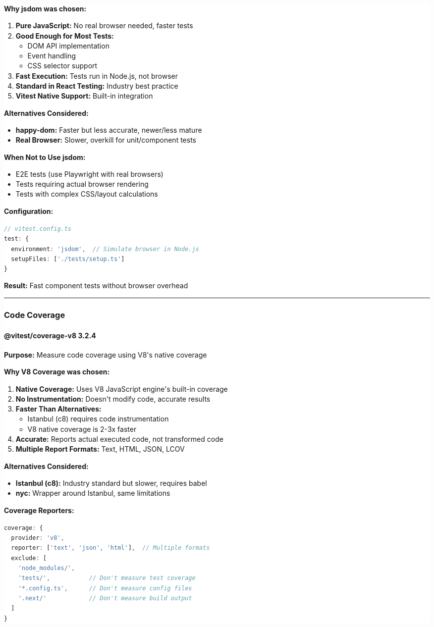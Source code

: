 **Why jsdom was chosen:**
1. **Pure JavaScript:** No real browser needed, faster tests
2. **Good Enough for Most Tests:**
   - DOM API implementation
   - Event handling
   - CSS selector support
3. **Fast Execution:** Tests run in Node.js, not browser
4. **Standard in React Testing:** Industry best practice
5. **Vitest Native Support:** Built-in integration

**Alternatives Considered:**
- **happy-dom:** Faster but less accurate, newer/less mature
- **Real Browser:** Slower, overkill for unit/component tests

**When Not to Use jsdom:**
- E2E tests (use Playwright with real browsers)
- Tests requiring actual browser rendering
- Tests with complex CSS/layout calculations

**Configuration:**
```typescript
// vitest.config.ts
test: {
  environment: 'jsdom',  // Simulate browser in Node.js
  setupFiles: ['./tests/setup.ts']
}
```

**Result:** Fast component tests without browser overhead

---

### Code Coverage

#### @vitest/coverage-v8 3.2.4
**Purpose:** Measure code coverage using V8's native coverage

**Why V8 Coverage was chosen:**
1. **Native Coverage:** Uses V8 JavaScript engine's built-in coverage
2. **No Instrumentation:** Doesn't modify code, accurate results
3. **Faster Than Alternatives:**
   - Istanbul (c8) requires code instrumentation
   - V8 native coverage is 2-3x faster
4. **Accurate:** Reports actual executed code, not transformed code
5. **Multiple Report Formats:** Text, HTML, JSON, LCOV

**Alternatives Considered:**
- **Istanbul (c8):** Industry standard but slower, requires babel
- **nyc:** Wrapper around Istanbul, same limitations

**Coverage Reporters:**
```typescript
coverage: {
  provider: 'v8',
  reporter: ['text', 'json', 'html'],  // Multiple formats
  exclude: [
    'node_modules/',
    'tests/',           // Don't measure test coverage
    '*.config.ts',      // Don't measure config files
    '.next/'            // Don't measure build output
  ]
}
```
